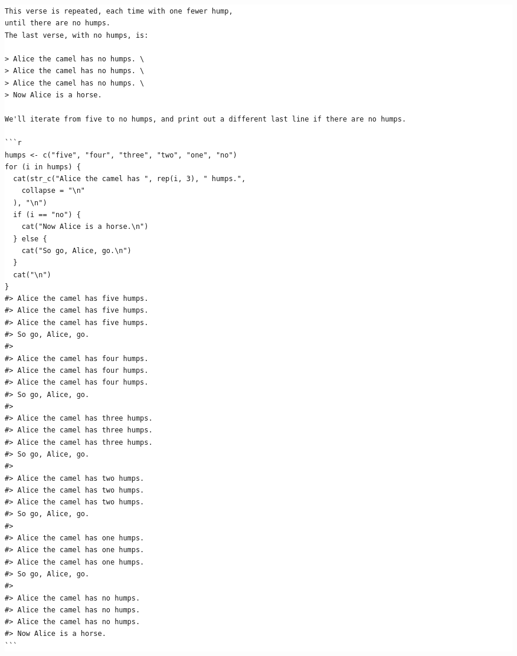     This verse is repeated, each time with one fewer hump,
    until there are no humps.
    The last verse, with no humps, is:

    > Alice the camel has no humps. \
    > Alice the camel has no humps. \
    > Alice the camel has no humps. \
    > Now Alice is a horse.

    We'll iterate from five to no humps, and print out a different last line if there are no humps.
    
    ```r
    humps <- c("five", "four", "three", "two", "one", "no")
    for (i in humps) {
      cat(str_c("Alice the camel has ", rep(i, 3), " humps.",
        collapse = "\n"
      ), "\n")
      if (i == "no") {
        cat("Now Alice is a horse.\n")
      } else {
        cat("So go, Alice, go.\n")
      }
      cat("\n")
    }
    #> Alice the camel has five humps.
    #> Alice the camel has five humps.
    #> Alice the camel has five humps. 
    #> So go, Alice, go.
    #> 
    #> Alice the camel has four humps.
    #> Alice the camel has four humps.
    #> Alice the camel has four humps. 
    #> So go, Alice, go.
    #> 
    #> Alice the camel has three humps.
    #> Alice the camel has three humps.
    #> Alice the camel has three humps. 
    #> So go, Alice, go.
    #> 
    #> Alice the camel has two humps.
    #> Alice the camel has two humps.
    #> Alice the camel has two humps. 
    #> So go, Alice, go.
    #> 
    #> Alice the camel has one humps.
    #> Alice the camel has one humps.
    #> Alice the camel has one humps. 
    #> So go, Alice, go.
    #> 
    #> Alice the camel has no humps.
    #> Alice the camel has no humps.
    #> Alice the camel has no humps. 
    #> Now Alice is a horse.
    ```
